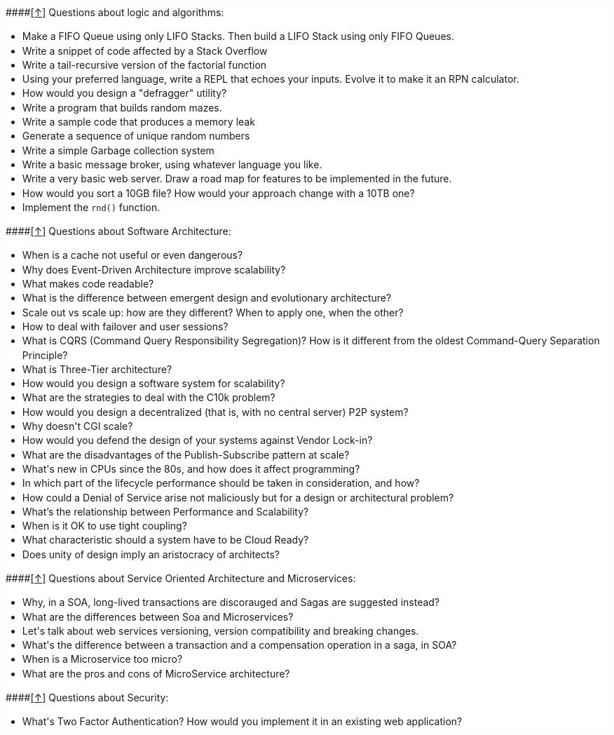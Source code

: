 ####[[↑]](#toc) <a name='algorithms'>Questions about logic and algorithms:</a>

* Make a FIFO Queue using only LIFO Stacks. Then build a LIFO Stack using only FIFO Queues.
* Write a snippet of code affected by a Stack Overflow
* Write a tail-recursive version of the factorial function
* Using your preferred language, write a REPL that echoes your inputs. Evolve it to make it an RPN calculator.
* How would you design a "defragger" utility?
* Write a program that builds random mazes.
* Write a sample code that produces a memory leak
* Generate a sequence of unique random numbers
* Write a simple Garbage collection system
* Write a basic message broker, using whatever language you like.
* Write a very basic web server. Draw a road map for features to be implemented in the future.
* How would you sort a 10GB file? How would your approach change with a 10TB one?
* Implement the `rnd()` function.


####[[↑]](#toc) <a name='architecture'>Questions about Software Architecture:</a>

* When is a cache not useful or even dangerous?
* Why does Event-Driven Architecture improve scalability?
* What makes code readable?
* What is the difference between emergent design and evolutionary architecture?
* Scale out vs scale up: how are they different? When to apply one, when the other?
* How to deal with failover and user sessions?
* What is CQRS (Command Query Responsibility Segregation)? How is it different from the oldest Command-Query Separation Principle?
* What is Three-Tier architecture?
* How would you design a software system for scalability?
* What are the strategies to deal with the C10k problem?
* How would you design a decentralized (that is, with no central server) P2P system?
* Why doesn't CGI scale?
* How would you defend the design of your systems against Vendor Lock-in?
* What are the disadvantages of the Publish-Subscribe pattern at scale?
* What's new in CPUs since the 80s, and how does it affect programming?
* In which part of the lifecycle performance should be taken in consideration, and how?
* How could a Denial of Service arise not maliciously but for a design or architectural problem?
* What’s the relationship between Performance and Scalability?
* When is it OK to use tight coupling?
* What characteristic should a system have to be Cloud Ready?
* Does unity of design imply an aristocracy of architects?



####[[↑]](#toc) <a name='soa'>Questions about Service Oriented Architecture and Microservices:</a>
* Why, in a SOA, long-lived transactions are discorauged and Sagas are suggested instead?
* What are the differences between Soa and Microservices?
* Let's talk about web services versioning, version compatibility and breaking changes.
* What's the difference between a transaction and a compensation operation in a saga, in SOA?
* When is a Microservice too micro?
* What are the pros and cons of MicroService architecture?


####[[↑]](#toc) <a name='security'>Questions about Security:</a>
* What's Two Factor Authentication? How would you implement it in an existing web application?
